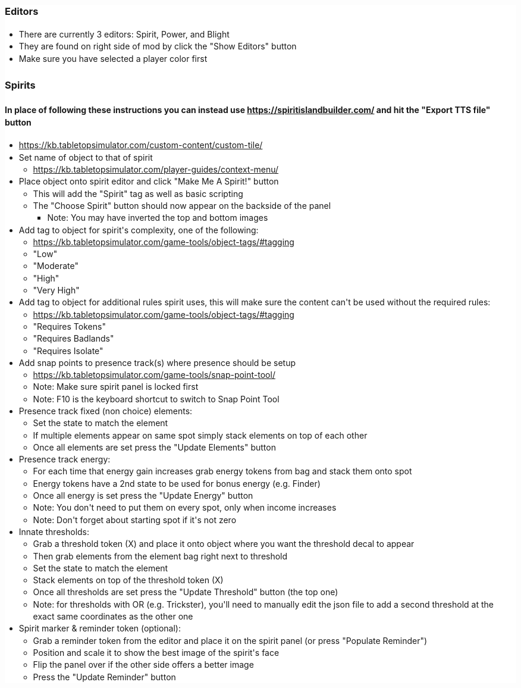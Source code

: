 ### Editors
- There are currently 3 editors: Spirit, Power, and Blight
- They are found on right side of mod by click the "Show Editors" button
- Make sure you have selected a player color first

### Spirits
#### In place of following these instructions you can instead use https://spiritislandbuilder.com/ and hit the "Export TTS file" button
- https://kb.tabletopsimulator.com/custom-content/custom-tile/
- Set name of object to that of spirit
  - https://kb.tabletopsimulator.com/player-guides/context-menu/
- Place object onto spirit editor and click "Make Me A Spirit!" button
  - This will add the "Spirit" tag as well as basic scripting
  - The "Choose Spirit" button should now appear on the backside of the panel
    - Note: You may have inverted the top and bottom images
- Add tag to object for spirit's complexity, one of the following:
  - https://kb.tabletopsimulator.com/game-tools/object-tags/#tagging
  - "Low"
  - "Moderate"
  - "High"
  - "Very High"
- Add tag to object for additional rules spirit uses, this will make sure the content can't be used without the required rules:
  - https://kb.tabletopsimulator.com/game-tools/object-tags/#tagging
  - "Requires Tokens"
  - "Requires Badlands"
  - "Requires Isolate"
- Add snap points to presence track(s) where presence should be setup
  - https://kb.tabletopsimulator.com/game-tools/snap-point-tool/
  - Note: Make sure spirit panel is locked first
  - Note: F10 is the keyboard shortcut to switch to Snap Point Tool
- Presence track fixed (non choice) elements:
  - Set the state to match the element
  - If multiple elements appear on same spot simply stack elements on top of each other
  - Once all elements are set press the "Update Elements" button
- Presence track energy:
  - For each time that energy gain increases grab energy tokens from bag and stack them onto spot
  - Energy tokens have a 2nd state to be used for bonus energy (e.g. Finder)
  - Once all energy is set press the "Update Energy" button
  - Note: You don't need to put them on every spot, only when income increases
  - Note: Don't forget about starting spot if it's not zero
- Innate thresholds:
  - Grab a threshold token (X) and place it onto object where you want the threshold decal to appear
  - Then grab elements from the element bag right next to threshold
  - Set the state to match the element
  - Stack elements on top of the threshold token (X)
  - Once all thresholds are set press the "Update Threshold" button (the top one)
  - Note: for thresholds with OR (e.g. Trickster), you'll need to manually edit the json file to add a second threshold at the exact same coordinates as the other one
- Spirit marker & reminder token (optional):
  - Grab a reminder token from the editor and place it on the spirit panel (or press "Populate Reminder")
  - Position and scale it to show the best image of the spirit's face
  - Flip the panel over if the other side offers a better image
  - Press the "Update Reminder" button
